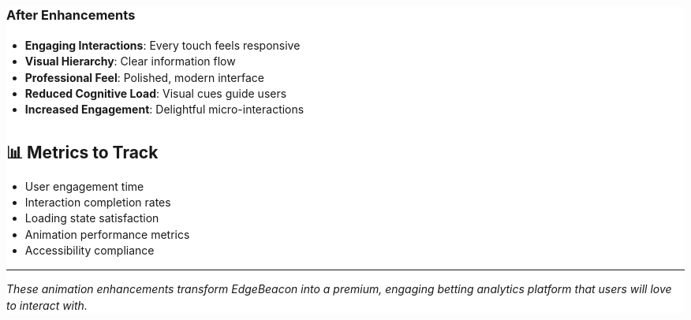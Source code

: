 ### After Enhancements

- **Engaging Interactions**: Every touch feels responsive
- **Visual Hierarchy**: Clear information flow
- **Professional Feel**: Polished, modern interface
- **Reduced Cognitive Load**: Visual cues guide users
- **Increased Engagement**: Delightful micro-interactions

## 📊 Metrics to Track

- User engagement time
- Interaction completion rates
- Loading state satisfaction
- Animation performance metrics
- Accessibility compliance

---

_These animation enhancements transform EdgeBeacon into a premium, engaging betting analytics platform that users will love to interact with._
